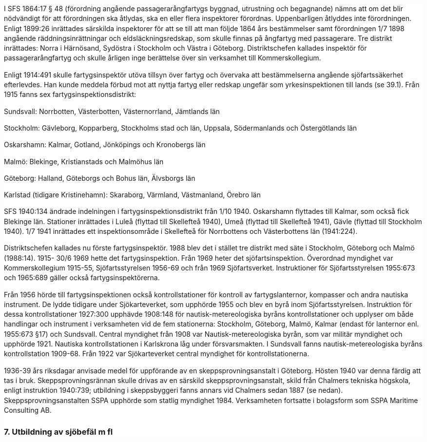 I SFS 1864:17 § 48 (förordning angående passagerarångfartygs byggnad, utrustning och begagnande) nämns att om det blir nödvändigt för att förordningen ska åtlydas, ska en eller flera inspektorer förordnas. Uppenbarligen åtlyddes inte förordningen. Enligt 1899:26 inrättades särskilda inspektorer för att se till att man följde 1864 års bestämmelser samt förordningen 1/7 1898 angående räddningsinrättningar och eldsläckningsredskap, som skulle finnas på ångfartyg med passagerare. Tre distrikt inrättades: Norra i Härnösand, Sydöstra i Stockholm och Västra i Göteborg. Distriktschefen kallades inspektör för passagerarångfartyg och skulle årligen inge berättelse över sin verksamhet till Kommerskollegium.

Enligt 1914:491 skulle fartygsinspektör utöva tillsyn över fartyg och övervaka att bestämmelserna angående sjöfartssäkerhet efterlevdes. Han kunde meddela förbud mot att nyttja fartyg eller redskap ungefär som yrkesinspektionen till lands (se 39.1). Från 1915 fanns sex fartygsinspektionsdistrikt:

Sundsvall: Norrbotten, Västerbotten, Västernorrland, Jämtlands län

Stockholm: Gävleborg, Kopparberg, Stockholms stad och län, Uppsala, Södermanlands och Östergötlands län

Oskarshamn: Kalmar, Gotland, Jönköpings och Kronobergs län

Malmö: Blekinge, Kristianstads och Malmöhus län

Göteborg: Halland, Göteborgs och Bohus län, Älvsborgs län

Karlstad (tidigare Kristinehamn): Skaraborg, Värmland, Västmanland, Örebro län

  

SFS 1940:134 ändrade indelningen i fartygsinspektionsdistrikt från 1/10 1940. Oskarshamn flyttades till Kalmar, som också fick Blekinge län. Stationer inrättades i Luleå (flyttad till Skellefteå 1940), Umeå (flyttad till Skellefteå 1941), Gävle (flyttad till Stockholm 1940). 1/7 1941 inrättades ett inspektionsområde i Skellefteå för Norrbottens och Västerbottens län (1941:224).

Distriktschefen kallades nu förste fartygsinspektör. 1988 blev det i stället tre distrikt med säte i Stockholm, Göteborg och Malmö (1988:14). 1915- 30/6 1969 hette det fartygsinspektion. Från 1969 heter det sjöfartsinspektion. Överordnad myndighet var Kommerskollegium 1915-55, Sjöfartsstyrelsen 1956-69 och från 1969 Sjöfartsverket. Instruktioner för Sjöfartsstyrelsen 1955:673 och 1965:689 gäller också fartygsinspektörerna.

Från 1956 hörde till fartygsinspektionen också kontrollstationer för kontroll av fartygslanternor, kompasser och andra nautiska instrument. De lydde tidigare under Sjökarteverket, som upphörde 1955 och blev en byrå inom Sjöfartsstyrelsen. Instruktion för dessa kontrollstationer 1927:300 upphävde 1908:148 för nautisk-metereologiska byråns kontrollstationer och upplyser om både handlingar och instrument i verksamheten vid de fem stationerna: Stockholm, Göteborg, Malmö, Kalmar (endast för lanternor enl. 1955:673 §17) och Sundsvall. Central myndighet från 1908 var Nautisk-metereologiska byrån, som var militär myndighet och upphörde 1921\. Nautiska kontrollstationen i Karlskrona låg under försvarsmakten. I Sundsvall fanns nautisk-metereologiska byråns kontrollstation 1909-68. Från 1922 var Sjökarteverket central myndighet för kontrollstationerna.

1936-39 års riksdagar anvisade medel för uppförande av en skeppsprovningsanstalt i Göteborg. Hösten 1940 var denna färdig att tas i bruk. Skeppsprovningsrännan skulle drivas av en särskild skeppsprovningsanstalt, skild från Chalmers tekniska högskola, enligt instruktion 1940:739; utbildning i skeppsbyggeri fanns annars vid Chalmers sedan 1887 (se nedan). Skeppsprovningsanstalten SSPA upphörde som statlig myndighet 1984. Verksamheten fortsatte i bolagsform som SSPA Maritime Consulting AB.

  

### 7\. Utbildning av sjöbefäl m fl
